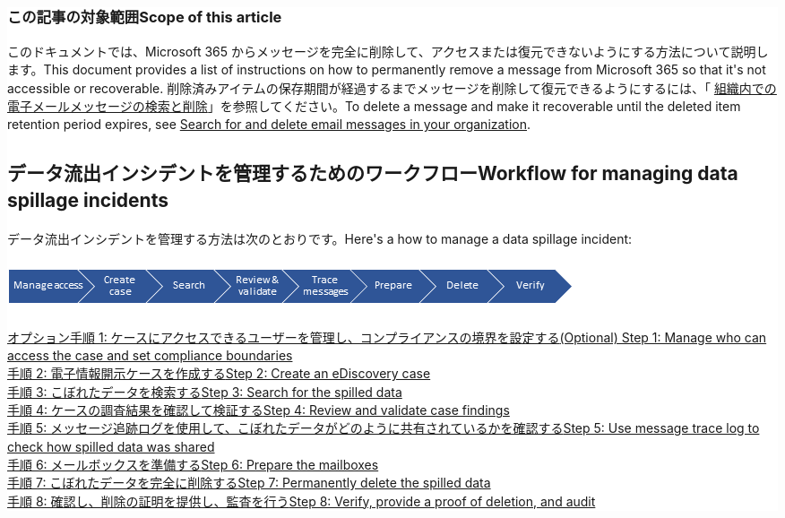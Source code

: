 ### <a name="scope-of-this-article"></a><span data-ttu-id="fc4b5-113">この記事の対象範囲</span><span class="sxs-lookup"><span data-stu-id="fc4b5-113">Scope of this article</span></span>

<span data-ttu-id="fc4b5-114">このドキュメントでは、Microsoft 365 からメッセージを完全に削除して、アクセスまたは復元できないようにする方法について説明します。</span><span class="sxs-lookup"><span data-stu-id="fc4b5-114">This document provides a list of instructions on how to permanently remove a message from Microsoft 365 so that it's not accessible or recoverable.</span></span> <span data-ttu-id="fc4b5-115">削除済みアイテムの保存期間が経過するまでメッセージを削除して復元できるようにするには、「 [組織内での電子メールメッセージの検索と削除](search-for-and-delete-messages-in-your-organization.md)」を参照してください。</span><span class="sxs-lookup"><span data-stu-id="fc4b5-115">To delete a message and make it recoverable until the deleted item retention period expires, see [Search for and delete email messages in your organization](search-for-and-delete-messages-in-your-organization.md).</span></span>
  
## <a name="workflow-for-managing-data-spillage-incidents"></a><span data-ttu-id="fc4b5-116">データ流出インシデントを管理するためのワークフロー</span><span class="sxs-lookup"><span data-stu-id="fc4b5-116">Workflow for managing data spillage incidents</span></span>

<span data-ttu-id="fc4b5-117">データ流出インシデントを管理する方法は次のとおりです。</span><span class="sxs-lookup"><span data-stu-id="fc4b5-117">Here's a how to manage a data spillage incident:</span></span>

![データ流出インシデントを管理するための8段階のワークフロー](../media/O365-eDiscoverySolutions-DataSpillage-workflow.png)
  
[<span data-ttu-id="fc4b5-119">オプション手順 1: ケースにアクセスできるユーザーを管理し、コンプライアンスの境界を設定する</span><span class="sxs-lookup"><span data-stu-id="fc4b5-119">(Optional) Step 1: Manage who can access the case and set compliance boundaries</span></span>](#optional-step-1-manage-who-can-access-the-case-and-set-compliance-boundaries)<br/>
[<span data-ttu-id="fc4b5-120">手順 2: 電子情報開示ケースを作成する</span><span class="sxs-lookup"><span data-stu-id="fc4b5-120">Step 2: Create an eDiscovery case</span></span>](#step-2-create-an-ediscovery-case)<br/>
[<span data-ttu-id="fc4b5-121">手順 3: こぼれたデータを検索する</span><span class="sxs-lookup"><span data-stu-id="fc4b5-121">Step 3: Search for the spilled data</span></span>](#step-3-search-for-the-spilled-data)<br/>
[<span data-ttu-id="fc4b5-122">手順 4: ケースの調査結果を確認して検証する</span><span class="sxs-lookup"><span data-stu-id="fc4b5-122">Step 4: Review and validate case findings</span></span>](#step-4-review-and-validate-case-findings)<br/>
[<span data-ttu-id="fc4b5-123">手順 5: メッセージ追跡ログを使用して、こぼれたデータがどのように共有されているかを確認する</span><span class="sxs-lookup"><span data-stu-id="fc4b5-123">Step 5: Use message trace log to check how spilled data was shared</span></span>](#step-5-use-message-trace-log-to-check-how-spilled-data-was-shared)<br/>
[<span data-ttu-id="fc4b5-124">手順 6: メールボックスを準備する</span><span class="sxs-lookup"><span data-stu-id="fc4b5-124">Step 6: Prepare the mailboxes</span></span>](#step-6-prepare-the-mailboxes)<br/>
[<span data-ttu-id="fc4b5-125">手順 7: こぼれたデータを完全に削除する</span><span class="sxs-lookup"><span data-stu-id="fc4b5-125">Step 7: Permanently delete the spilled data</span></span>](#step-7-permanently-delete-the-spilled-data)<br/>
[<span data-ttu-id="fc4b5-126">手順 8: 確認し、削除の証明を提供し、監査を行う</span><span class="sxs-lookup"><span data-stu-id="fc4b5-126">Step 8: Verify, provide a proof of deletion, and audit</span></span>](#step-8-verify-provide-a-proof-of-deletion-and-audit)<br/>
